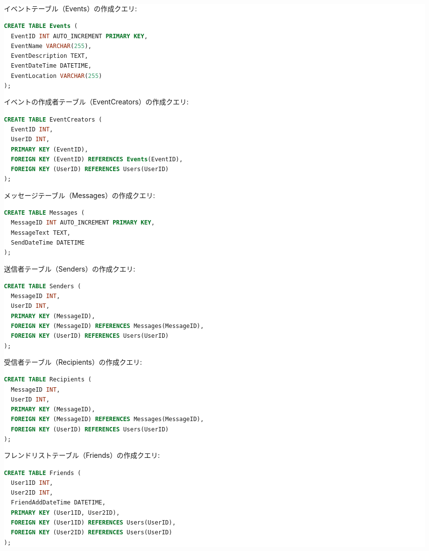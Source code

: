 イベントテーブル（Events）の作成クエリ:

```sql
CREATE TABLE Events (
  EventID INT AUTO_INCREMENT PRIMARY KEY,
  EventName VARCHAR(255),
  EventDescription TEXT,
  EventDateTime DATETIME,
  EventLocation VARCHAR(255)
);
```

イベントの作成者テーブル（EventCreators）の作成クエリ:

```sql
CREATE TABLE EventCreators (
  EventID INT,
  UserID INT,
  PRIMARY KEY (EventID),
  FOREIGN KEY (EventID) REFERENCES Events(EventID),
  FOREIGN KEY (UserID) REFERENCES Users(UserID)
);
```

メッセージテーブル（Messages）の作成クエリ:

```sql
CREATE TABLE Messages (
  MessageID INT AUTO_INCREMENT PRIMARY KEY,
  MessageText TEXT,
  SendDateTime DATETIME
);
```

送信者テーブル（Senders）の作成クエリ:

```sql
CREATE TABLE Senders (
  MessageID INT,
  UserID INT,
  PRIMARY KEY (MessageID),
  FOREIGN KEY (MessageID) REFERENCES Messages(MessageID),
  FOREIGN KEY (UserID) REFERENCES Users(UserID)
);
```

受信者テーブル（Recipients）の作成クエリ:

```sql
CREATE TABLE Recipients (
  MessageID INT,
  UserID INT,
  PRIMARY KEY (MessageID),
  FOREIGN KEY (MessageID) REFERENCES Messages(MessageID),
  FOREIGN KEY (UserID) REFERENCES Users(UserID)
);
```

フレンドリストテーブル（Friends）の作成クエリ:

```sql
CREATE TABLE Friends (
  User1ID INT,
  User2ID INT,
  FriendAddDateTime DATETIME,
  PRIMARY KEY (User1ID, User2ID),
  FOREIGN KEY (User1ID) REFERENCES Users(UserID),
  FOREIGN KEY (User2ID) REFERENCES Users(UserID)
);
```


